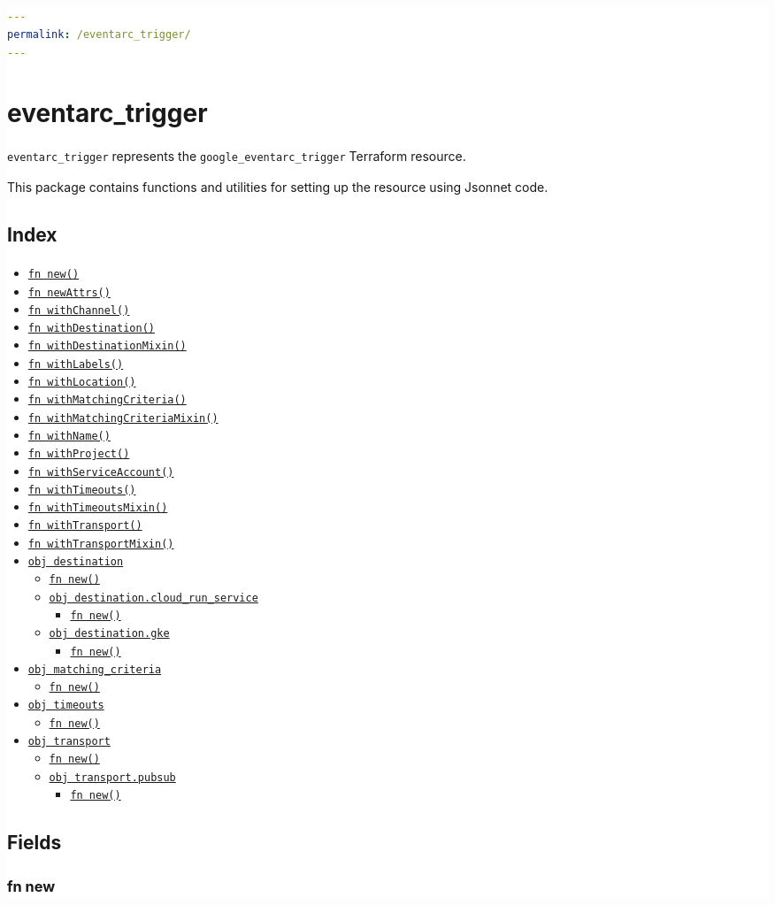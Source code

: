 ```yaml
---
permalink: /eventarc_trigger/
---
```


# eventarc_trigger

`eventarc_trigger` represents the `google_eventarc_trigger` Terraform resource.



This package contains functions and utilities for setting up the resource using Jsonnet code.


## Index

* [`fn new()`](#fn-new)
* [`fn newAttrs()`](#fn-newattrs)
* [`fn withChannel()`](#fn-withchannel)
* [`fn withDestination()`](#fn-withdestination)
* [`fn withDestinationMixin()`](#fn-withdestinationmixin)
* [`fn withLabels()`](#fn-withlabels)
* [`fn withLocation()`](#fn-withlocation)
* [`fn withMatchingCriteria()`](#fn-withmatchingcriteria)
* [`fn withMatchingCriteriaMixin()`](#fn-withmatchingcriteriamixin)
* [`fn withName()`](#fn-withname)
* [`fn withProject()`](#fn-withproject)
* [`fn withServiceAccount()`](#fn-withserviceaccount)
* [`fn withTimeouts()`](#fn-withtimeouts)
* [`fn withTimeoutsMixin()`](#fn-withtimeoutsmixin)
* [`fn withTransport()`](#fn-withtransport)
* [`fn withTransportMixin()`](#fn-withtransportmixin)
* [`obj destination`](#obj-destination)
  * [`fn new()`](#fn-destinationnew)
  * [`obj destination.cloud_run_service`](#obj-destinationcloud_run_service)
    * [`fn new()`](#fn-destinationcloud_run_servicenew)
  * [`obj destination.gke`](#obj-destinationgke)
    * [`fn new()`](#fn-destinationgkenew)
* [`obj matching_criteria`](#obj-matching_criteria)
  * [`fn new()`](#fn-matching_criterianew)
* [`obj timeouts`](#obj-timeouts)
  * [`fn new()`](#fn-timeoutsnew)
* [`obj transport`](#obj-transport)
  * [`fn new()`](#fn-transportnew)
  * [`obj transport.pubsub`](#obj-transportpubsub)
    * [`fn new()`](#fn-transportpubsubnew)

## Fields

### fn new
